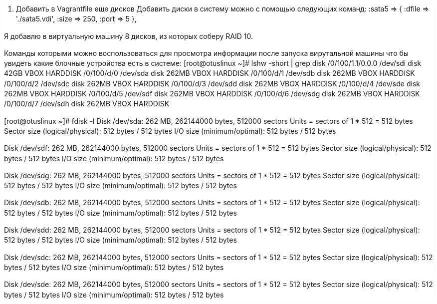 1.  Добавить в Vagrantfile еще дисков
Добавить диски в систему можно с помощью следующих команд:
 :sata5 => {
                        :dfile => './sata5.vdi',
                        :size => 250,
                        :port => 5
                },

Я добавлю в виртуальную машину 8 дисков, из которых соберу RAID 10.

Команды которыми можно воспользоваться для просмотра информации после запуска вирутальной машины что бы увидеть какие блочные устройства есть в системе:
[root@otuslinux ~]# lshw -short | grep disk
/0/100/1.1/0.0.0    /dev/sdi  disk        42GB VBOX HARDDISK
/0/100/d/0          /dev/sda  disk        262MB VBOX HARDDISK
/0/100/d/1          /dev/sdb  disk        262MB VBOX HARDDISK
/0/100/d/2          /dev/sdc  disk        262MB VBOX HARDDISK
/0/100/d/3          /dev/sdd  disk        262MB VBOX HARDDISK
/0/100/d/4          /dev/sde  disk        262MB VBOX HARDDISK
/0/100/d/5          /dev/sdf  disk        262MB VBOX HARDDISK
/0/100/d/6          /dev/sdg  disk        262MB VBOX HARDDISK
/0/100/d/7          /dev/sdh  disk        262MB VBOX HARDDISK

[root@otuslinux ~]# fdisk -l
Disk /dev/sda: 262 MB, 262144000 bytes, 512000 sectors
Units = sectors of 1 * 512 = 512 bytes
Sector size (logical/physical): 512 bytes / 512 bytes
I/O size (minimum/optimal): 512 bytes / 512 bytes

Disk /dev/sdf: 262 MB, 262144000 bytes, 512000 sectors
Units = sectors of 1 * 512 = 512 bytes
Sector size (logical/physical): 512 bytes / 512 bytes
I/O size (minimum/optimal): 512 bytes / 512 bytes

Disk /dev/sdg: 262 MB, 262144000 bytes, 512000 sectors
Units = sectors of 1 * 512 = 512 bytes
Sector size (logical/physical): 512 bytes / 512 bytes
I/O size (minimum/optimal): 512 bytes / 512 bytes

Disk /dev/sdb: 262 MB, 262144000 bytes, 512000 sectors
Units = sectors of 1 * 512 = 512 bytes
Sector size (logical/physical): 512 bytes / 512 bytes
I/O size (minimum/optimal): 512 bytes / 512 bytes

Disk /dev/sdd: 262 MB, 262144000 bytes, 512000 sectors
Units = sectors of 1 * 512 = 512 bytes
Sector size (logical/physical): 512 bytes / 512 bytes
I/O size (minimum/optimal): 512 bytes / 512 bytes

Disk /dev/sdc: 262 MB, 262144000 bytes, 512000 sectors
Units = sectors of 1 * 512 = 512 bytes
Sector size (logical/physical): 512 bytes / 512 bytes
I/O size (minimum/optimal): 512 bytes / 512 bytes

Disk /dev/sde: 262 MB, 262144000 bytes, 512000 sectors
Units = sectors of 1 * 512 = 512 bytes
Sector size (logical/physical): 512 bytes / 512 bytes
I/O size (minimum/optimal): 512 bytes / 512 bytes
